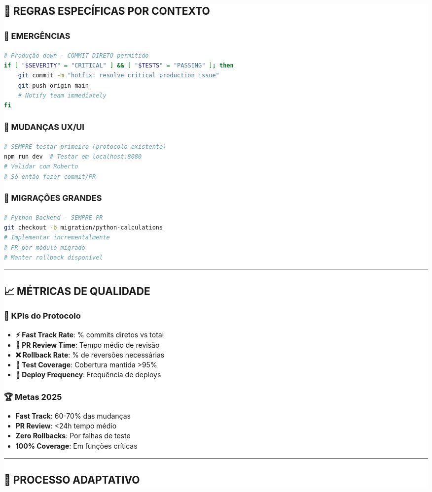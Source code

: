 
## 🎯 **REGRAS ESPECÍFICAS POR CONTEXTO**

### **🚨 EMERGÊNCIAS**
```bash
# Produção down - COMMIT DIRETO permitido
if [ "$SEVERITY" = "CRITICAL" ] && [ "$TESTS" = "PASSING" ]; then
    git commit -m "hotfix: resolve critical production issue"
    git push origin main
    # Notify team immediately
fi
```

### **🎨 MUDANÇAS UX/UI**
```bash
# SEMPRE testar primeiro (protocolo existente)
npm run dev  # Testar em localhost:8080
# Validar com Roberto
# Só então fazer commit/PR
```

### **🐍 MIGRAÇÕES GRANDES**
```bash
# Python Backend - SEMPRE PR
git checkout -b migration/python-calculations
# Implementar incrementalmente
# PR por módulo migrado
# Manter rollback disponível
```

---

## 📈 **MÉTRICAS DE QUALIDADE**

### **🎯 KPIs do Protocolo**
- **⚡ Fast Track Rate**: % commits diretos vs total
- **🔄 PR Review Time**: Tempo médio de revisão
- **❌ Rollback Rate**: % de reversões necessárias
- **🧪 Test Coverage**: Cobertura mantida >95%
- **🚀 Deploy Frequency**: Frequência de deploys

### **🏆 Metas 2025**
- **Fast Track**: 60-70% das mudanças
- **PR Review**: <24h tempo médio
- **Zero Rollbacks**: Por falhas de teste
- **100% Coverage**: Em funções críticas

---

## 🔄 **PROCESSO ADAPTATIVO**
